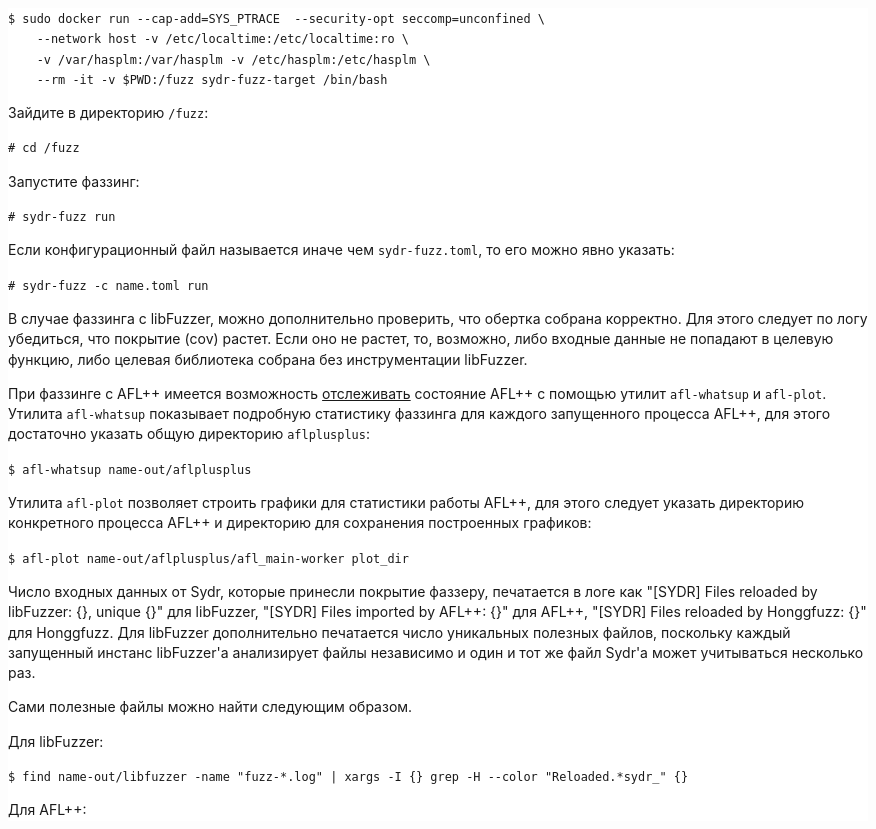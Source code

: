     $ sudo docker run --cap-add=SYS_PTRACE  --security-opt seccomp=unconfined \
        --network host -v /etc/localtime:/etc/localtime:ro \
        -v /var/hasplm:/var/hasplm -v /etc/hasplm:/etc/hasplm \
        --rm -it -v $PWD:/fuzz sydr-fuzz-target /bin/bash

Зайдите в директорию `/fuzz`:

    # cd /fuzz

Запустите фаззинг:

    # sydr-fuzz run

Если конфигурационный файл называется иначе чем `sydr-fuzz.toml`, то его можно
явно указать:

    # sydr-fuzz -c name.toml run

В случае фаззинга с libFuzzer, можно дополнительно проверить, что обертка собрана
корректно. Для этого следует по логу убедиться, что покрытие (cov) растет. Если оно
не растет, то, возможно, либо входные данные не попадают в целевую функцию, либо
целевая библиотека собрана без инструментации libFuzzer.

При фаззинге с AFL++ имеется возможность
[отслеживать]((https://github.com/AFLplusplus/AFLplusplus/blob/stable/docs/fuzzing_in_depth.md#e-the-status-of-the-fuzz-campaign))
состояние AFL++ с помощью утилит `afl-whatsup` и `afl-plot`. Утилита `afl-whatsup`
показывает подробную статистику фаззинга для каждого запущенного процесса AFL++,
для этого достаточно указать общую директорию `aflplusplus`:

    $ afl-whatsup name-out/aflplusplus

Утилита `afl-plot` позволяет строить графики для статистики работы AFL++, для этого
следует указать директорию конкретного процесса AFL++ и директорию для сохранения
построенных графиков:

    $ afl-plot name-out/aflplusplus/afl_main-worker plot_dir

Число входных данных от Sydr, которые принесли покрытие фаззеру, печатается в
логе как "[SYDR] Files reloaded by libFuzzer: {}, unique {}" для libFuzzer,
"[SYDR] Files imported by AFL++: {}" для AFL++,
"[SYDR] Files reloaded by Honggfuzz: {}" для Honggfuzz. Для libFuzzer
дополнительно печатается число уникальных полезных файлов, поскольку
каждый запущенный инстанс libFuzzer'а анализирует файлы независимо и один и
тот же файл Sydr'а может учитываться несколько раз.

Сами полезные файлы можно найти следующим образом.

Для libFuzzer:

    $ find name-out/libfuzzer -name "fuzz-*.log" | xargs -I {} grep -H --color "Reloaded.*sydr_" {}

Для AFL++:
